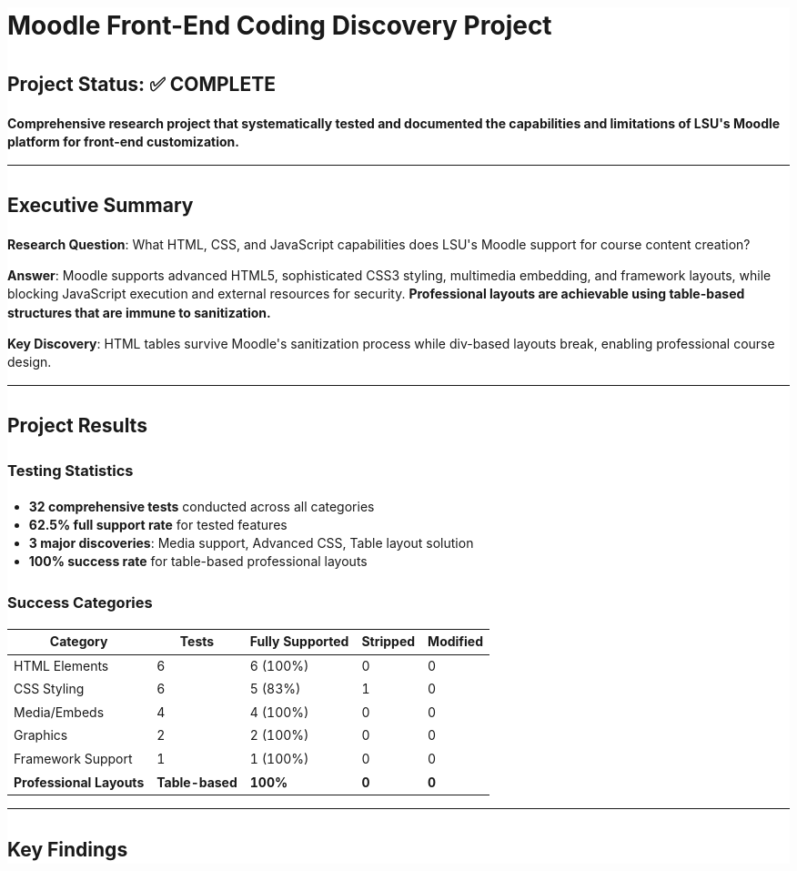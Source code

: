 # Moodle Front-End Coding Discovery Project

## Project Status: ✅ COMPLETE

**Comprehensive research project that systematically tested and documented the capabilities and limitations of LSU's Moodle platform for front-end customization.**

---

## Executive Summary

**Research Question**: What HTML, CSS, and JavaScript capabilities does LSU's Moodle support for course content creation?

**Answer**: Moodle supports advanced HTML5, sophisticated CSS3 styling, multimedia embedding, and framework layouts, while blocking JavaScript execution and external resources for security. **Professional layouts are achievable using table-based structures that are immune to sanitization.**

**Key Discovery**: HTML tables survive Moodle's sanitization process while div-based layouts break, enabling professional course design.

---

## Project Results

### Testing Statistics
- **32 comprehensive tests** conducted across all categories
- **62.5% full support rate** for tested features  
- **3 major discoveries**: Media support, Advanced CSS, Table layout solution
- **100% success rate** for table-based professional layouts

### Success Categories
| Category | Tests | Fully Supported | Stripped | Modified |
|----------|-------|----------------|----------|----------|
| HTML Elements | 6 | 6 (100%) | 0 | 0 |
| CSS Styling | 6 | 5 (83%) | 1 | 0 |
| Media/Embeds | 4 | 4 (100%) | 0 | 0 |
| Graphics | 2 | 2 (100%) | 0 | 0 |
| Framework Support | 1 | 1 (100%) | 0 | 0 |
| **Professional Layouts** | **Table-based** | **100%** | **0** | **0** |

---

## Key Findings
